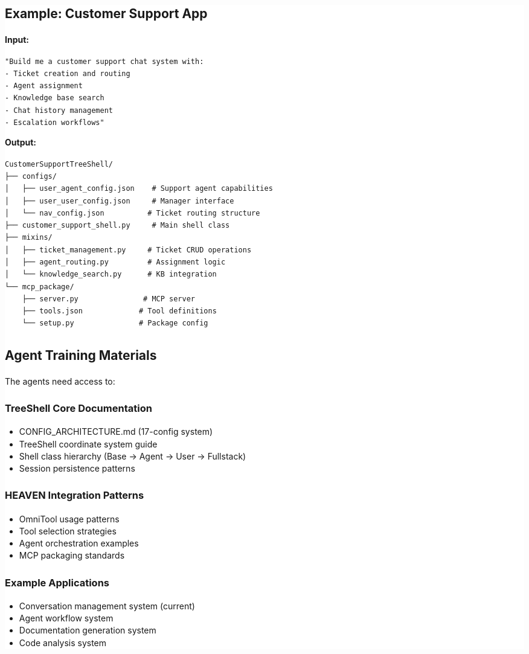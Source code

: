 ## Example: Customer Support App

**Input:**
```
"Build me a customer support chat system with:
- Ticket creation and routing
- Agent assignment
- Knowledge base search  
- Chat history management
- Escalation workflows"
```

**Output:**
```
CustomerSupportTreeShell/
├── configs/
│   ├── user_agent_config.json    # Support agent capabilities
│   ├── user_user_config.json     # Manager interface
│   └── nav_config.json          # Ticket routing structure
├── customer_support_shell.py     # Main shell class
├── mixins/
│   ├── ticket_management.py     # Ticket CRUD operations
│   ├── agent_routing.py         # Assignment logic
│   └── knowledge_search.py      # KB integration
└── mcp_package/
    ├── server.py               # MCP server
    ├── tools.json             # Tool definitions
    └── setup.py               # Package config
```

## Agent Training Materials

The agents need access to:

### **TreeShell Core Documentation**
- CONFIG_ARCHITECTURE.md (17-config system)
- TreeShell coordinate system guide
- Shell class hierarchy (Base → Agent → User → Fullstack)
- Session persistence patterns

### **HEAVEN Integration Patterns**
- OmniTool usage patterns
- Tool selection strategies  
- Agent orchestration examples
- MCP packaging standards

### **Example Applications**
- Conversation management system (current)
- Agent workflow system
- Documentation generation system
- Code analysis system
